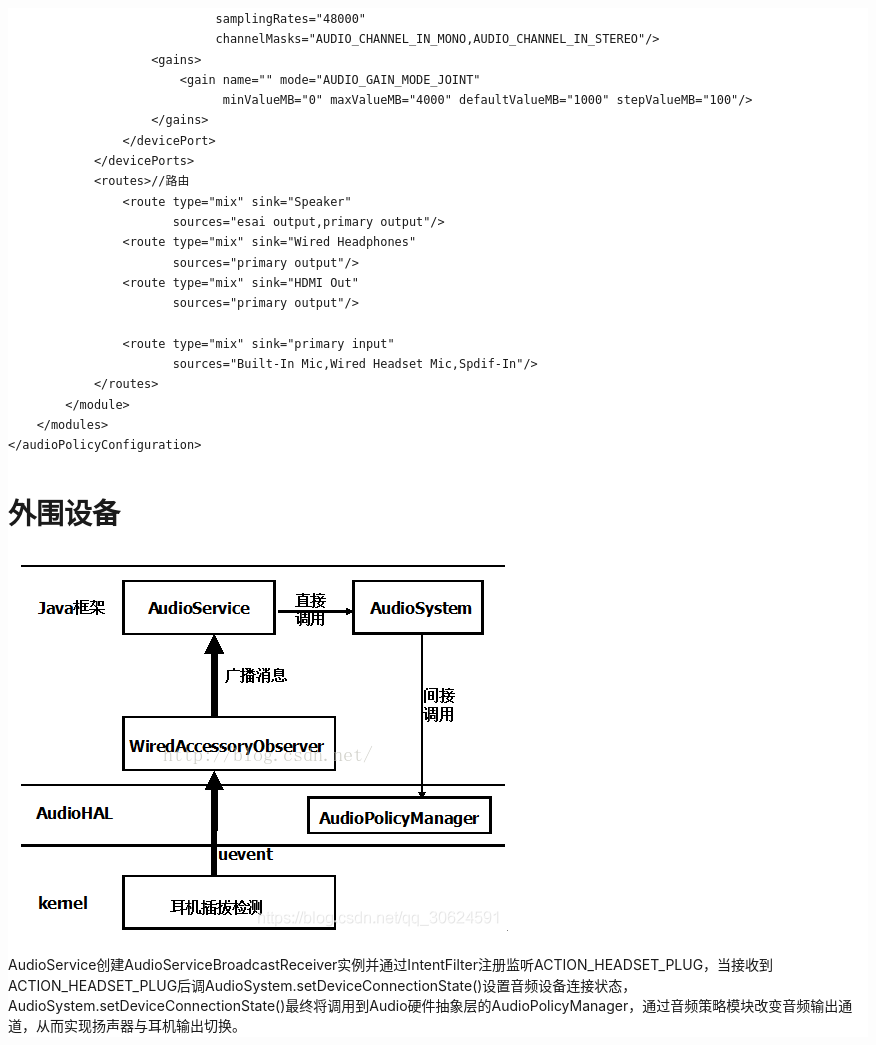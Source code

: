 ```
                             samplingRates="48000"
                             channelMasks="AUDIO_CHANNEL_IN_MONO,AUDIO_CHANNEL_IN_STEREO"/>
                    <gains>
                        <gain name="" mode="AUDIO_GAIN_MODE_JOINT"
                              minValueMB="0" maxValueMB="4000" defaultValueMB="1000" stepValueMB="100"/>
                    </gains>
                </devicePort>
            </devicePorts>
            <routes>//路由
                <route type="mix" sink="Speaker"
                       sources="esai output,primary output"/>
                <route type="mix" sink="Wired Headphones"
                       sources="primary output"/>
                <route type="mix" sink="HDMI Out"
                       sources="primary output"/>

                <route type="mix" sink="primary input"
                       sources="Built-In Mic,Wired Headset Mic,Spdif-In"/>
            </routes>
        </module>
    </modules>
</audioPolicyConfiguration>

```





# 外围设备

 ![在这里插入图片描述](android_audio.assets/20190811004833988.png) 

AudioService创建AudioServiceBroadcastReceiver实例并通过IntentFilter注册监听ACTION_HEADSET_PLUG，当接收到ACTION_HEADSET_PLUG后调AudioSystem.setDeviceConnectionState()设置音频设备连接状态，AudioSystem.setDeviceConnectionState()最终将调用到Audio硬件抽象层的AudioPolicyManager，通过音频策略模块改变音频输出通道，从而实现扬声器与耳机输出切换。
